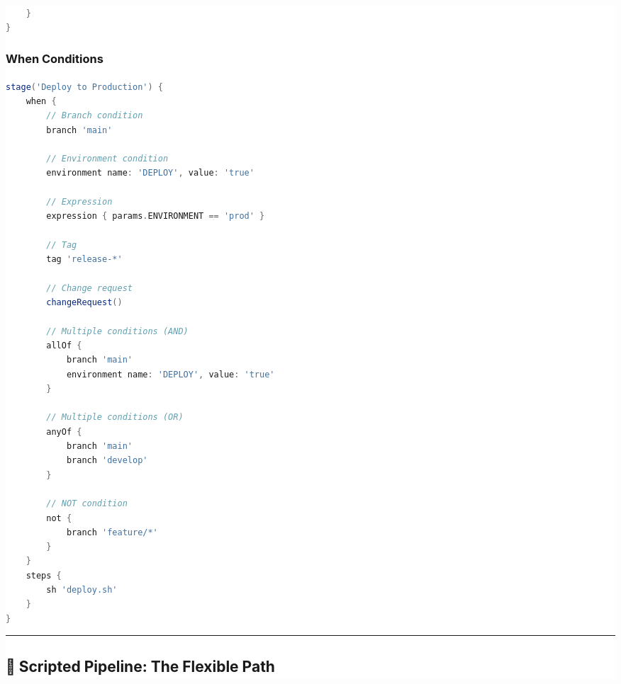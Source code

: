 ```groovy
    }
}
```

### When Conditions

```groovy
stage('Deploy to Production') {
    when {
        // Branch condition
        branch 'main'
        
        // Environment condition
        environment name: 'DEPLOY', value: 'true'
        
        // Expression
        expression { params.ENVIRONMENT == 'prod' }
        
        // Tag
        tag 'release-*'
        
        // Change request
        changeRequest()
        
        // Multiple conditions (AND)
        allOf {
            branch 'main'
            environment name: 'DEPLOY', value: 'true'
        }
        
        // Multiple conditions (OR)
        anyOf {
            branch 'main'
            branch 'develop'
        }
        
        // NOT condition
        not {
            branch 'feature/*'
        }
    }
    steps {
        sh 'deploy.sh'
    }
}
```

---

## 🔧 Scripted Pipeline: The Flexible Path
